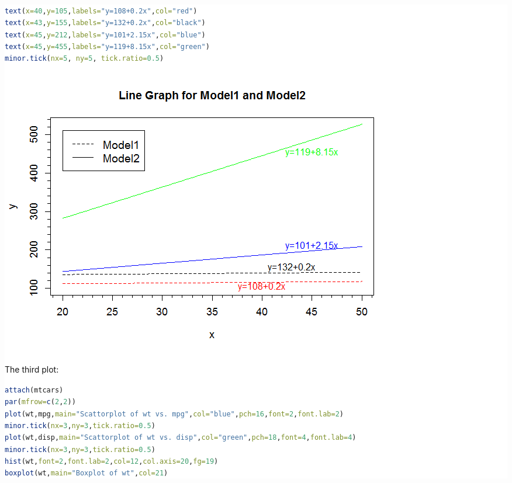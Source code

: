 ``` r
text(x=40,y=105,labels="y=108+0.2x",col="red")
text(x=43,y=155,labels="y=132+0.2x",col="black")
text(x=45,y=212,labels="y=101+2.15x",col="blue")
text(x=45,y=455,labels="y=119+8.15x",col="green")
minor.tick(nx=5, ny=5, tick.ratio=0.5)
```

![](graphs_files/figure-markdown_github/unnamed-chunk-2-1.png)

The third plot:

``` r
attach(mtcars)
par(mfrow=c(2,2))
plot(wt,mpg,main="Scattorplot of wt vs. mpg",col="blue",pch=16,font=2,font.lab=2)
minor.tick(nx=3,ny=3,tick.ratio=0.5)
plot(wt,disp,main="Scattorplot of wt vs. disp",col="green",pch=18,font=4,font.lab=4)
minor.tick(nx=3,ny=3,tick.ratio=0.5)
hist(wt,font=2,font.lab=2,col=12,col.axis=20,fg=19)
boxplot(wt,main="Boxplot of wt",col=21)
```
